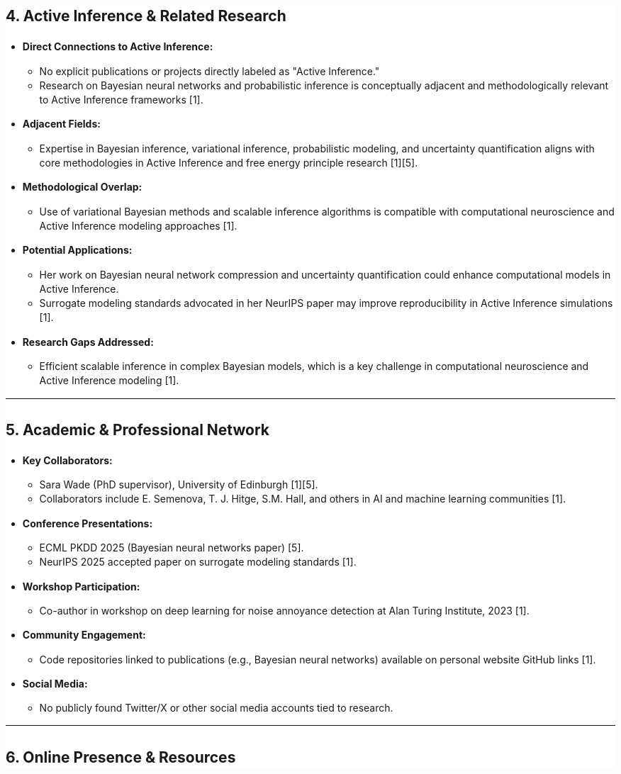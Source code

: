 ## 4. Active Inference & Related Research

- **Direct Connections to Active Inference:**
  - No explicit publications or projects directly labeled as "Active Inference."
  - Research on Bayesian neural networks and probabilistic inference is conceptually adjacent and methodologically relevant to Active Inference frameworks [1].

- **Adjacent Fields:**
  - Expertise in Bayesian inference, variational inference, probabilistic modeling, and uncertainty quantification aligns with core methodologies in Active Inference and free energy principle research [1][5].

- **Methodological Overlap:**
  - Use of variational Bayesian methods and scalable inference algorithms is compatible with computational neuroscience and Active Inference modeling approaches [1].

- **Potential Applications:**
  - Her work on Bayesian neural network compression and uncertainty quantification could enhance computational models in Active Inference.
  - Surrogate modeling standards advocated in her NeurIPS paper may improve reproducibility in Active Inference simulations [1].

- **Research Gaps Addressed:**
  - Efficient scalable inference in complex Bayesian models, which is a key challenge in computational neuroscience and Active Inference modeling [1].

---

## 5. Academic & Professional Network

- **Key Collaborators:**
  - Sara Wade (PhD supervisor), University of Edinburgh [1][5].
  - Collaborators include E. Semenova, T. J. Hitge, S.M. Hall, and others in AI and machine learning communities [1].

- **Conference Presentations:**
  - ECML PKDD 2025 (Bayesian neural networks paper) [5].
  - NeurIPS 2025 accepted paper on surrogate modeling standards [1].

- **Workshop Participation:**
  - Co-author in workshop on deep learning for noise annoyance detection at Alan Turing Institute, 2023 [1].

- **Community Engagement:**
  - Code repositories linked to publications (e.g., Bayesian neural networks) available on personal website GitHub links [1].

- **Social Media:**
  - No publicly found Twitter/X or other social media accounts tied to research.

---

## 6. Online Presence & Resources
